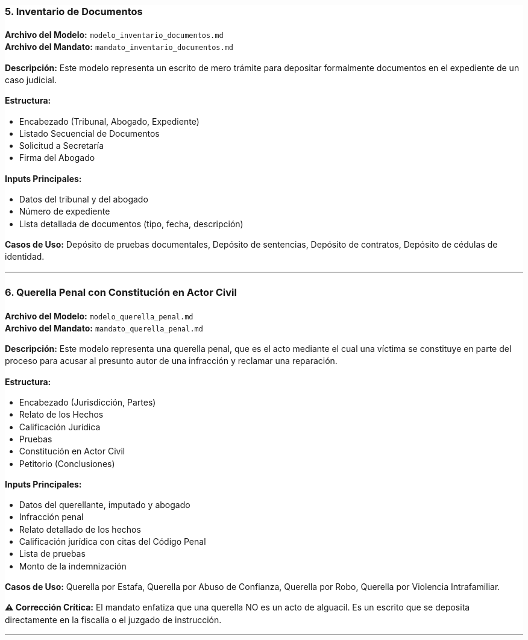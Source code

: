 ### 5. Inventario de Documentos

**Archivo del Modelo:** `modelo_inventario_documentos.md`  
**Archivo del Mandato:** `mandato_inventario_documentos.md`

**Descripción:** Este modelo representa un escrito de mero trámite para depositar formalmente documentos en el expediente de un caso judicial.

**Estructura:**
- Encabezado (Tribunal, Abogado, Expediente)
- Listado Secuencial de Documentos
- Solicitud a Secretaría
- Firma del Abogado

**Inputs Principales:**
- Datos del tribunal y del abogado
- Número de expediente
- Lista detallada de documentos (tipo, fecha, descripción)

**Casos de Uso:** Depósito de pruebas documentales, Depósito de sentencias, Depósito de contratos, Depósito de cédulas de identidad.

---

### 6. Querella Penal con Constitución en Actor Civil

**Archivo del Modelo:** `modelo_querella_penal.md`  
**Archivo del Mandato:** `mandato_querella_penal.md`

**Descripción:** Este modelo representa una querella penal, que es el acto mediante el cual una víctima se constituye en parte del proceso para acusar al presunto autor de una infracción y reclamar una reparación.

**Estructura:**
- Encabezado (Jurisdicción, Partes)
- Relato de los Hechos
- Calificación Jurídica
- Pruebas
- Constitución en Actor Civil
- Petitorio (Conclusiones)

**Inputs Principales:**
- Datos del querellante, imputado y abogado
- Infracción penal
- Relato detallado de los hechos
- Calificación jurídica con citas del Código Penal
- Lista de pruebas
- Monto de la indemnización

**Casos de Uso:** Querella por Estafa, Querella por Abuso de Confianza, Querella por Robo, Querella por Violencia Intrafamiliar.

**⚠️ Corrección Crítica:** El mandato enfatiza que una querella NO es un acto de alguacil. Es un escrito que se deposita directamente en la fiscalía o el juzgado de instrucción.

---
